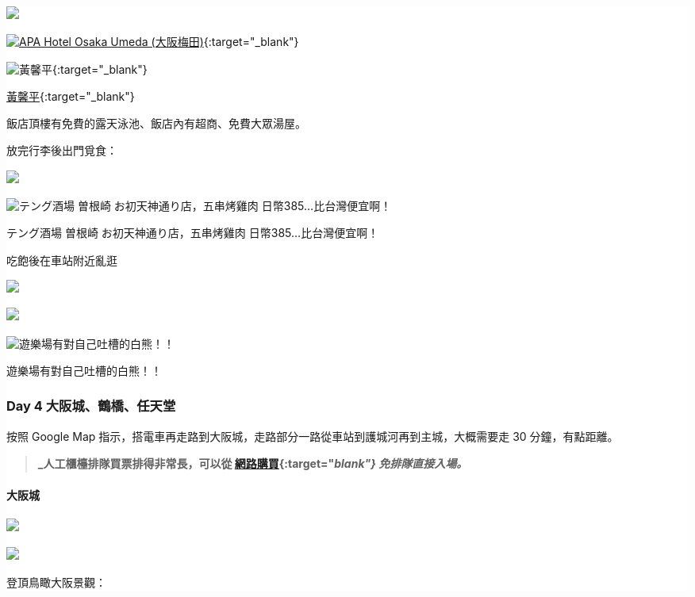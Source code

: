 
![](/assets/76d66c2e34af/1*F8I_qDAYZqHlKA4cINWcaw.jpeg)



[![APA Hotel Osaka Umeda (大阪梅田)](/assets/76d66c2e34af/70e3_hqdefault.jpg "APA Hotel Osaka Umeda (大阪梅田)")](https://www.youtube.com/watch?v=4hvz7M4_8ho){:target="_blank"}



![[黃馨平](https://medium.com/u/eac9088ed800){:target="_blank"}](/assets/76d66c2e34af/1*DuIgMMgxWsWz0mvmAurEtA.jpeg)

[黃馨平](https://medium.com/u/eac9088ed800){:target="_blank"}

飯店頂樓有免費的露天泳池、飯店內有超商、免費大眾湯屋。

放完行李後出門覓食：


![](/assets/76d66c2e34af/1*bWihyfVELnFnsHyyh6MlXw.jpeg)



![テング酒場 曽根崎 お初天神通り店，五串烤雞肉 日幣385…比台灣便宜啊！](/assets/76d66c2e34af/1*pl6_0XCWG_qv04Vmg3rCmw.jpeg)

テング酒場 曽根崎 お初天神通り店，五串烤雞肉 日幣385…比台灣便宜啊！

吃飽後在車站附近亂逛


![](/assets/76d66c2e34af/1*SfreCtehTHZmTls8JuVH3g.jpeg)



![](/assets/76d66c2e34af/1*k0aIcQ8Q0byBTAtZokYQkg.jpeg)



![遊樂場有對自己吐槽的白熊！！](/assets/76d66c2e34af/1*SspKzcxJf_0pXZiv5ddTiQ.jpeg)

遊樂場有對自己吐槽的白熊！！
### Day 4 大阪城、鶴橋、任天堂

按照 Google Map 指示，搭電車再走路到大阪城，走路部分一路從車站到護城河再到主城，大概需要走 30 分鐘，有點距離。


> **_人工櫃檯排隊買票排得非常長，可以從 [網路購買](https://www.kkday.com/zh-tw/product/155057?cid=19365&ud1=76d66c2e34af){:target="_blank"} 免排隊直接入場。_** 




#### 大阪城


![](/assets/76d66c2e34af/1*W8zSDMghxPawXpCbZXaRsg.jpeg)



![](/assets/76d66c2e34af/1*ZXR9eR_SKKVHwOeGz3wcYg.jpeg)


登頂鳥瞰大阪景觀：
